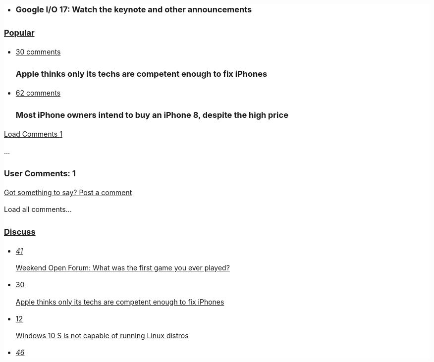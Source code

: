-   [<span class="img-wrap"> </span>](http://www.techspot.com/tag/google+io+2017/)

    ### Google I/O 17: Watch the keynote and other announcements

### [Popular](/trending/)

-   [30 comments](http://www.techspot.com/news/69398-apple-thinks-only-techs-competent-enough-fix-iphones.html#commentsOffset)

    [](/news/69398-apple-thinks-only-techs-competent-enough-fix-iphones.html)

    ### Apple thinks only its techs are competent enough to fix iPhones

-   [62 comments](http://www.techspot.com/news/69367-most-iphone-owners-intend-buy-iphone-8-despite.html#commentsOffset)

    [](/news/69367-most-iphone-owners-intend-buy-iphone-8-despite.html)

    ### Most iPhone owners intend to buy an iPhone 8, despite the high price

<a href="" id="commentsOffset" class="offset"></a>
<a href="" class="ComBut">Load Comments <span id="CommNumCirl" class="count">1</span></a>

<a href="#comments" id="mobCom_load_more" class="waiting"></a>
<span>...</span>

### User Comments: <span id="n_comments">1</span>

<a href="#add-new-comment" class="post-new-comment localScroll">Got something to say? Post a comment</a>

<a href="#comments" id="load_more"></a>
<span>Load all comments...</span>

### [Discuss](/community/)

-   <span>*<a href="http://www.techspot.com/community/topics/weekend-open-forum-what-was-the-first-game-you-ever-played.235985/" class="replies">41</a>*</span>

    [Weekend Open Forum: What was the first game you ever played?](http://www.techspot.com/community/topics/weekend-open-forum-what-was-the-first-game-you-ever-played.235985/)
-   <span><a href="http://www.techspot.com/community/topics/apple-thinks-only-its-techs-are-competent-enough-to-fix-iphones.236088/" class="replies">30</a></span>

    [Apple thinks only its techs are competent enough to fix iPhones](http://www.techspot.com/community/topics/apple-thinks-only-its-techs-are-competent-enough-to-fix-iphones.236088/)
-   <span><a href="http://www.techspot.com/community/topics/windows-10-s-is-not-capable-of-running-linux-distros.235989/" class="replies">12</a></span>

    [Windows 10 S is not capable of running Linux distros](http://www.techspot.com/community/topics/windows-10-s-is-not-capable-of-running-linux-distros.235989/)
-   <span>*<a href="http://www.techspot.com/community/topics/amds-ryzen-9-threadripper-cpu-lineup-leaks-capped-by-16-core-32-thread-monster.235288/" class="replies">46</a>*</span>
